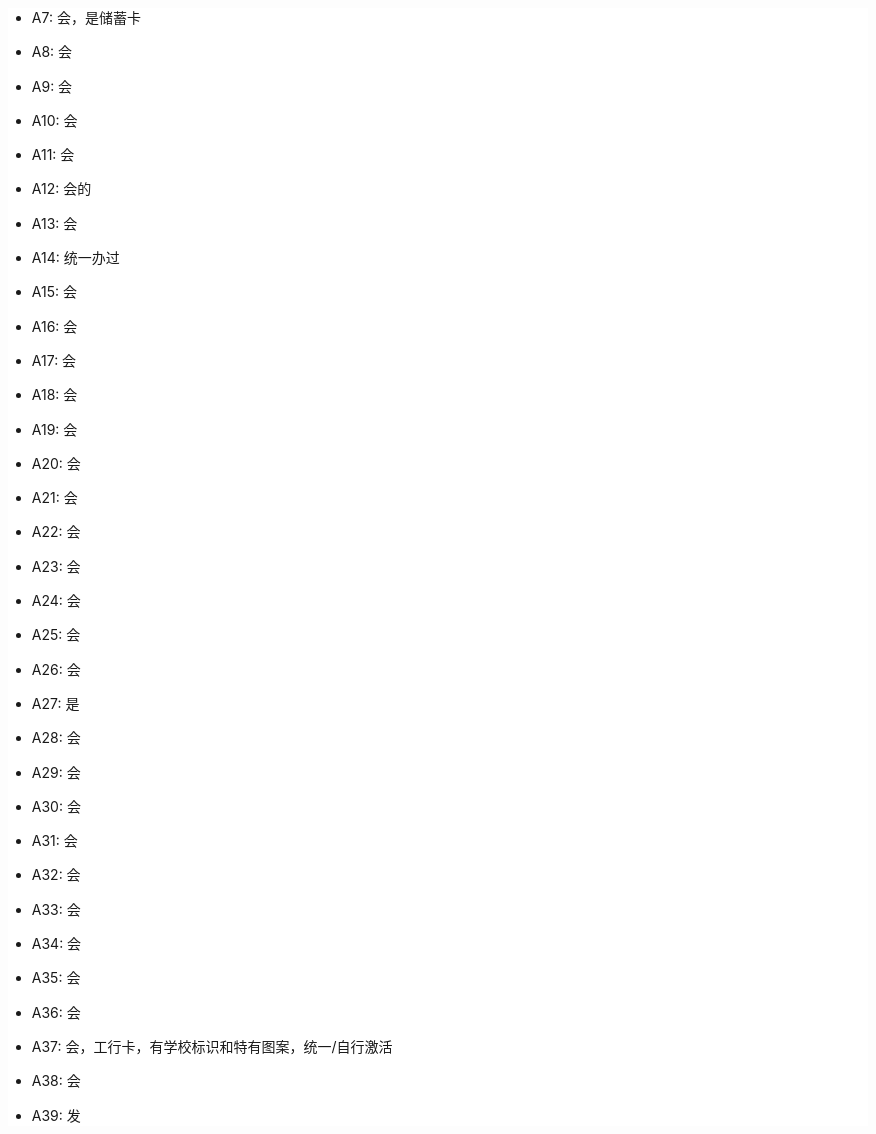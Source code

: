 - A7: 会，是储蓄卡

- A8: 会

- A9: 会

- A10: 会

- A11: 会

- A12: 会的

- A13: 会

- A14: 统一办过

- A15: 会

- A16: 会

- A17: 会

- A18: 会

- A19: 会

- A20: 会

- A21: 会

- A22: 会

- A23: 会

- A24: 会

- A25: 会

- A26: 会

- A27: 是

- A28: 会

- A29: 会

- A30: 会

- A31: 会

- A32: 会

- A33: 会

- A34: 会

- A35: 会

- A36: 会

- A37: 会，工行卡，有学校标识和特有图案，统一/自行激活

- A38: 会

- A39: 发
